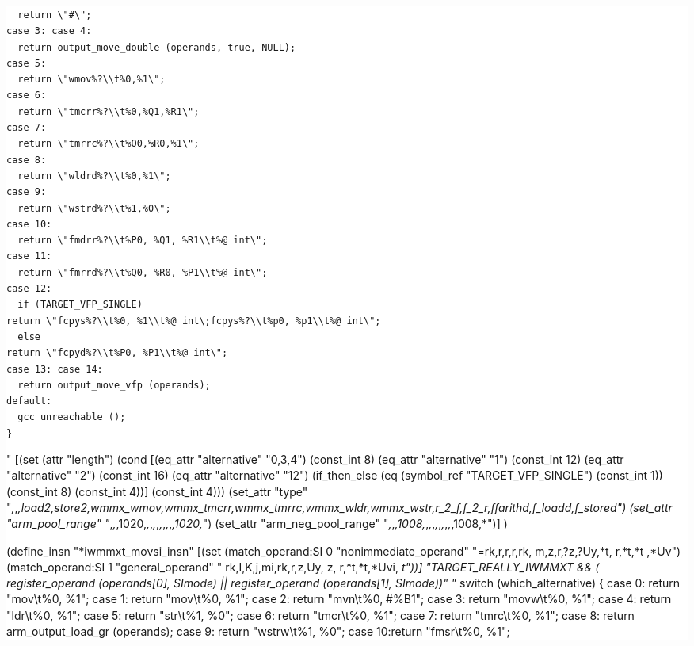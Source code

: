       return \"#\";
    case 3: case 4:
      return output_move_double (operands, true, NULL);
    case 5:
      return \"wmov%?\\t%0,%1\";
    case 6:
      return \"tmcrr%?\\t%0,%Q1,%R1\";
    case 7:
      return \"tmrrc%?\\t%Q0,%R0,%1\";
    case 8:
      return \"wldrd%?\\t%0,%1\";
    case 9:
      return \"wstrd%?\\t%1,%0\";
    case 10:
      return \"fmdrr%?\\t%P0, %Q1, %R1\\t%@ int\";
    case 11:
      return \"fmrrd%?\\t%Q0, %R0, %P1\\t%@ int\";
    case 12:
      if (TARGET_VFP_SINGLE)
	return \"fcpys%?\\t%0, %1\\t%@ int\;fcpys%?\\t%p0, %p1\\t%@ int\";
      else
	return \"fcpyd%?\\t%P0, %P1\\t%@ int\";
    case 13: case 14:
      return output_move_vfp (operands);
    default:
      gcc_unreachable ();
    }
  "
  [(set (attr "length") (cond [(eq_attr "alternative" "0,3,4") (const_int 8)
                              (eq_attr "alternative" "1") (const_int 12)
                              (eq_attr "alternative" "2") (const_int 16)
                              (eq_attr "alternative" "12")
                               (if_then_else
                                 (eq (symbol_ref "TARGET_VFP_SINGLE") (const_int 1))
                                 (const_int 8)
                                 (const_int 4))]
                              (const_int 4)))
   (set_attr "type" "*,*,*,load2,store2,wmmx_wmov,wmmx_tmcrr,wmmx_tmrrc,wmmx_wldr,wmmx_wstr,r_2_f,f_2_r,ffarithd,f_loadd,f_stored")
   (set_attr "arm_pool_range" "*,*,*,1020,*,*,*,*,*,*,*,*,*,1020,*")
   (set_attr "arm_neg_pool_range" "*,*,*,1008,*,*,*,*,*,*,*,*,*,1008,*")]
)

(define_insn "*iwmmxt_movsi_insn"
  [(set (match_operand:SI 0 "nonimmediate_operand" "=rk,r,r,r,rk, m,z,r,?z,?Uy,*t, r,*t,*t  ,*Uv")
	(match_operand:SI 1 "general_operand"      " rk,I,K,j,mi,rk,r,z,Uy,  z, r,*t,*t,*Uvi, *t"))]
  "TARGET_REALLY_IWMMXT
   && (   register_operand (operands[0], SImode)
       || register_operand (operands[1], SImode))"
  "*
   switch (which_alternative)
     {
     case 0: return \"mov\\t%0, %1\";
     case 1: return \"mov\\t%0, %1\";
     case 2: return \"mvn\\t%0, #%B1\";
     case 3: return \"movw\\t%0, %1\";
     case 4: return \"ldr\\t%0, %1\";
     case 5: return \"str\\t%1, %0\";
     case 6: return \"tmcr\\t%0, %1\";
     case 7: return \"tmrc\\t%0, %1\";
     case 8: return arm_output_load_gr (operands);
     case 9: return \"wstrw\\t%1, %0\";
     case 10:return \"fmsr\\t%0, %1\";